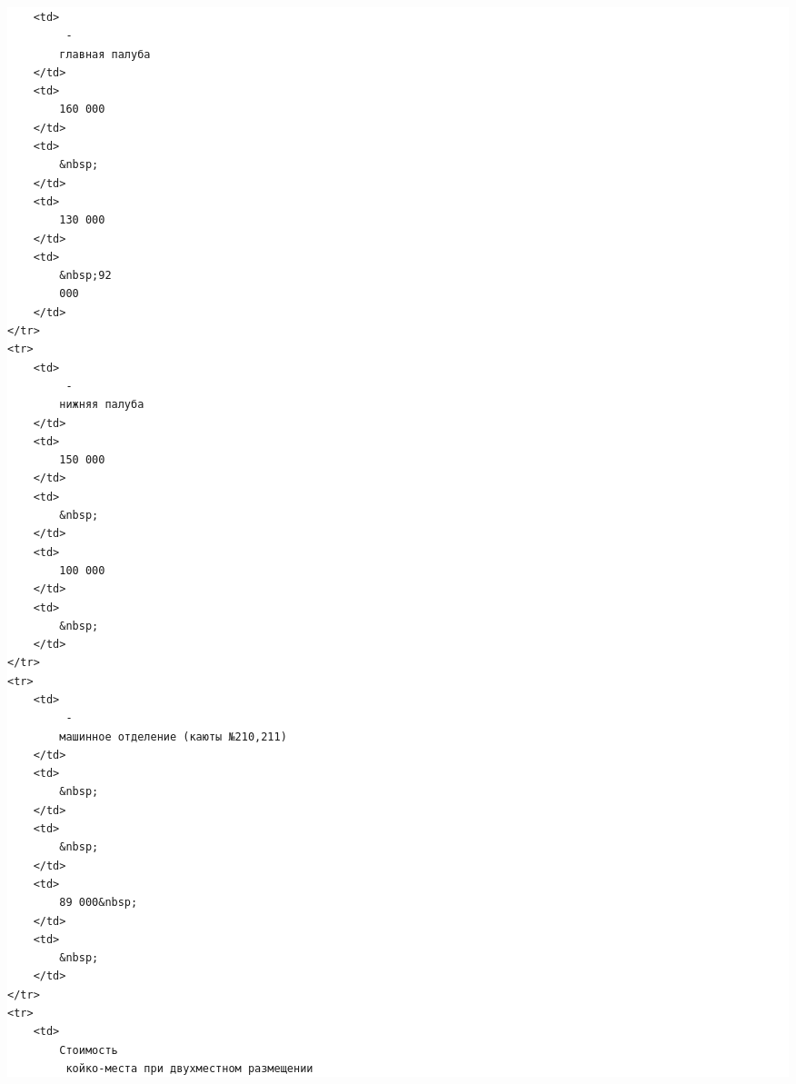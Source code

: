 		<td>
			 -
			главная палуба
		</td>
		<td>
			160 000
		</td>
		<td>
			&nbsp;
		</td>
		<td>
			130 000
		</td>
		<td>
			&nbsp;92
			000
		</td>
	</tr>
	<tr>
		<td>
			 -
			нижняя палуба
		</td>
		<td>
			150 000
		</td>
		<td>
			&nbsp;
		</td>
		<td>
			100 000
		</td>
		<td>
			&nbsp;
		</td>
	</tr>
	<tr>
		<td>
			 -
			машинное отделение (каюты №210,211)
		</td>
		<td>
			&nbsp;
		</td>
		<td>
			&nbsp;
		</td>
		<td>
			89 000&nbsp;
		</td>
		<td>
			&nbsp;
		</td>
	</tr>
	<tr>
		<td>
			Стоимость
			 койко-места при двухместном размещении
			